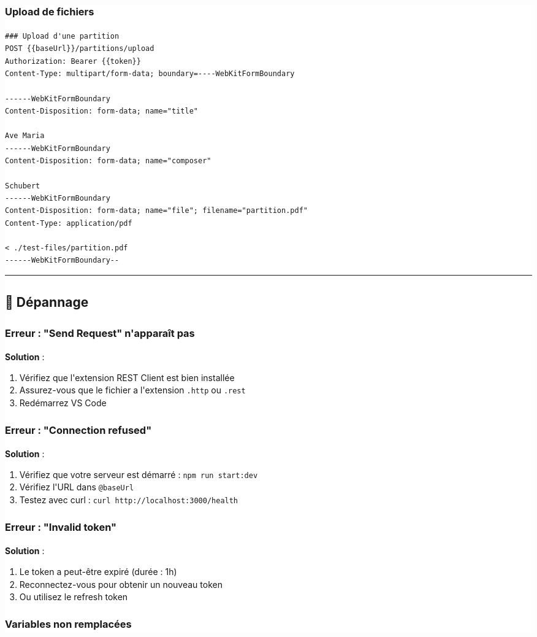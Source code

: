 ```http
```

### Upload de fichiers

```http
### Upload d'une partition
POST {{baseUrl}}/partitions/upload
Authorization: Bearer {{token}}
Content-Type: multipart/form-data; boundary=----WebKitFormBoundary

------WebKitFormBoundary
Content-Disposition: form-data; name="title"

Ave Maria
------WebKitFormBoundary
Content-Disposition: form-data; name="composer"

Schubert
------WebKitFormBoundary
Content-Disposition: form-data; name="file"; filename="partition.pdf"
Content-Type: application/pdf

< ./test-files/partition.pdf
------WebKitFormBoundary--
```

---

## 🐛 Dépannage

### Erreur : "Send Request" n'apparaît pas

**Solution** :
1. Vérifiez que l'extension REST Client est bien installée
2. Assurez-vous que le fichier a l'extension `.http` ou `.rest`
3. Redémarrez VS Code

### Erreur : "Connection refused"

**Solution** :
1. Vérifiez que votre serveur est démarré : `npm run start:dev`
2. Vérifiez l'URL dans `@baseUrl`
3. Testez avec curl : `curl http://localhost:3000/health`

### Erreur : "Invalid token"

**Solution** :
1. Le token a peut-être expiré (durée : 1h)
2. Reconnectez-vous pour obtenir un nouveau token
3. Ou utilisez le refresh token

### Variables non remplacées
